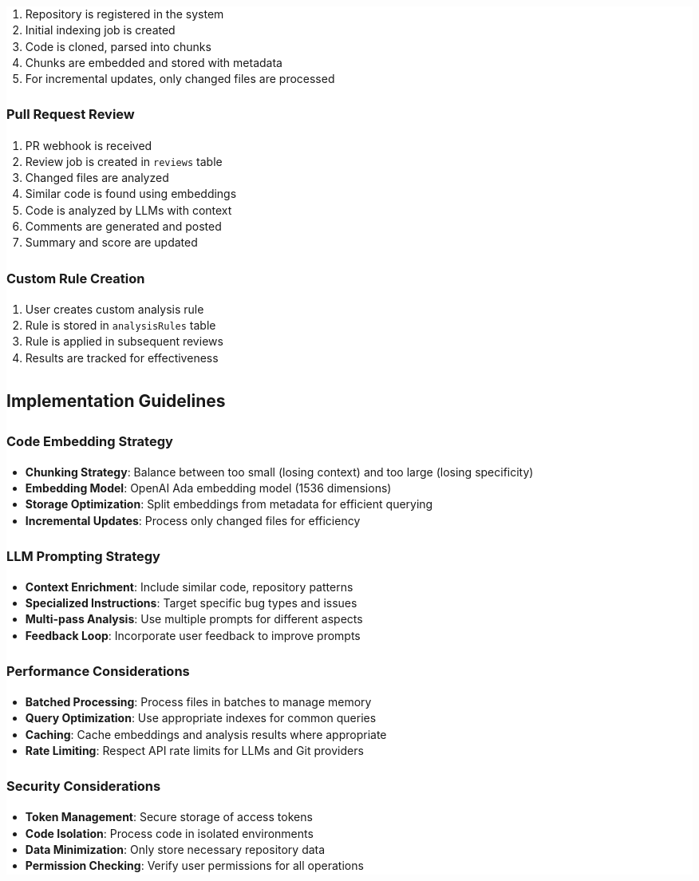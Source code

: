 1. Repository is registered in the system
2. Initial indexing job is created
3. Code is cloned, parsed into chunks
4. Chunks are embedded and stored with metadata
5. For incremental updates, only changed files are processed

### Pull Request Review

1. PR webhook is received
2. Review job is created in `reviews` table
3. Changed files are analyzed
4. Similar code is found using embeddings
5. Code is analyzed by LLMs with context
6. Comments are generated and posted
7. Summary and score are updated

### Custom Rule Creation

1. User creates custom analysis rule
2. Rule is stored in `analysisRules` table
3. Rule is applied in subsequent reviews
4. Results are tracked for effectiveness

## Implementation Guidelines

### Code Embedding Strategy

- **Chunking Strategy**: Balance between too small (losing context) and too large (losing specificity)
- **Embedding Model**: OpenAI Ada embedding model (1536 dimensions)
- **Storage Optimization**: Split embeddings from metadata for efficient querying
- **Incremental Updates**: Process only changed files for efficiency

### LLM Prompting Strategy

- **Context Enrichment**: Include similar code, repository patterns
- **Specialized Instructions**: Target specific bug types and issues
- **Multi-pass Analysis**: Use multiple prompts for different aspects
- **Feedback Loop**: Incorporate user feedback to improve prompts

### Performance Considerations

- **Batched Processing**: Process files in batches to manage memory
- **Query Optimization**: Use appropriate indexes for common queries
- **Caching**: Cache embeddings and analysis results where appropriate
- **Rate Limiting**: Respect API rate limits for LLMs and Git providers

### Security Considerations

- **Token Management**: Secure storage of access tokens
- **Code Isolation**: Process code in isolated environments
- **Data Minimization**: Only store necessary repository data
- **Permission Checking**: Verify user permissions for all operations
